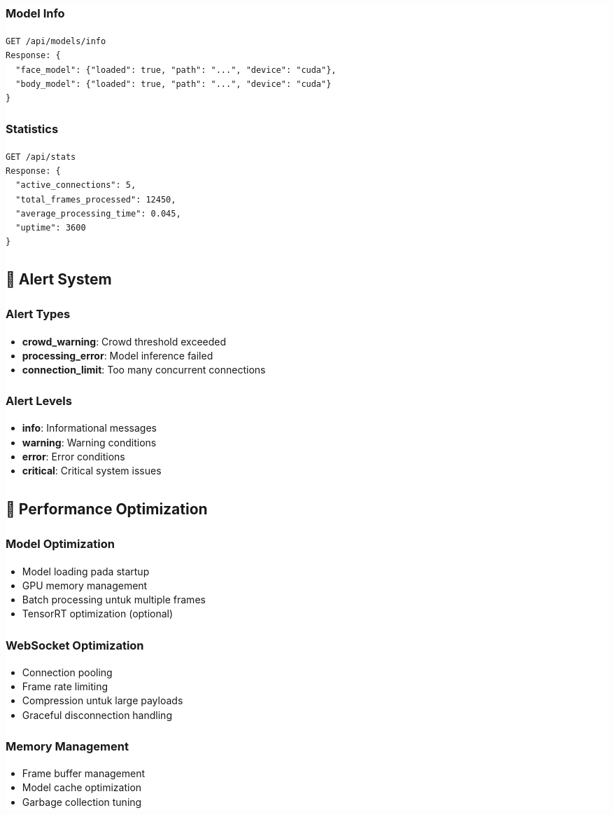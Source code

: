 ### Model Info
```
GET /api/models/info
Response: {
  "face_model": {"loaded": true, "path": "...", "device": "cuda"},
  "body_model": {"loaded": true, "path": "...", "device": "cuda"}
}
```

### Statistics
```
GET /api/stats
Response: {
  "active_connections": 5,
  "total_frames_processed": 12450,
  "average_processing_time": 0.045,
  "uptime": 3600
}
```

## 🚨 Alert System

### Alert Types
- **crowd_warning**: Crowd threshold exceeded
- **processing_error**: Model inference failed
- **connection_limit**: Too many concurrent connections

### Alert Levels
- **info**: Informational messages
- **warning**: Warning conditions
- **error**: Error conditions
- **critical**: Critical system issues

## 🔧 Performance Optimization

### Model Optimization
- Model loading pada startup
- GPU memory management
- Batch processing untuk multiple frames
- TensorRT optimization (optional)

### WebSocket Optimization
- Connection pooling
- Frame rate limiting
- Compression untuk large payloads
- Graceful disconnection handling

### Memory Management
- Frame buffer management
- Model cache optimization
- Garbage collection tuning
